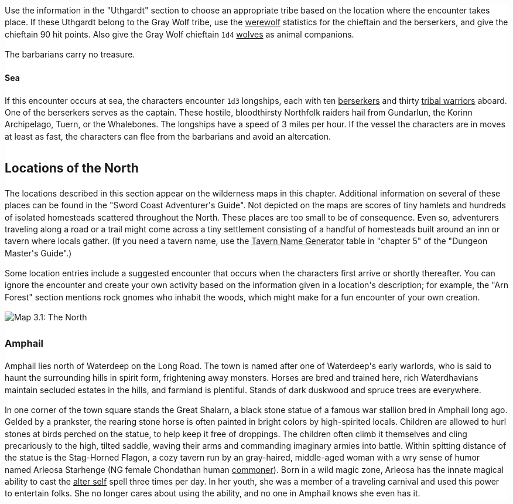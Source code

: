 Use the information in the "Uthgardt" section to choose an appropriate tribe based on the location where the encounter takes place. If these Uthgardt belong to the Gray Wolf tribe, use the [werewolf](Mechanics/bestiary/humanoid/werewolf.md) statistics for the chieftain and the berserkers, and give the chieftain 90 hit points. Also give the Gray Wolf chieftain `1d4` [wolves](Mechanics/bestiary/beast/wolf.md) as animal companions.

The barbarians carry no treasure.

#### Sea

If this encounter occurs at sea, the characters encounter `1d3` longships, each with ten [berserkers](Mechanics/bestiary/humanoid/berserker.md) and thirty [tribal warriors](Mechanics/bestiary/humanoid/tribal-warrior.md) aboard. One of the berserkers serves as the captain. These hostile, bloodthirsty Northfolk raiders hail from Gundarlun, the Korinn Archipelago, Tuern, or the Whalebones. The longships have a speed of 3 miles per hour. If the vessel the characters are in moves at least as fast, the characters can flee from the barbarians and avoid an altercation.

## Locations of the North

The locations described in this section appear on the wilderness maps in this chapter. Additional information on several of these places can be found in the "Sword Coast Adventurer's Guide". Not depicted on the maps are scores of tiny hamlets and hundreds of isolated homesteads scattered throughout the North. These places are too small to be of consequence. Even so, adventurers traveling along a road or a trail might come across a tiny settlement consisting of a handful of homesteads built around an inn or tavern where locals gather. (If you need a tavern name, use the [Tavern Name Generator](Mechanics/tables/random-buildings-tavern-name-generator.md) table in "chapter 5" of the "Dungeon Master's Guide".)

Some location entries include a suggested encounter that occurs when the characters first arrive or shortly thereafter. You can ignore the encounter and create your own activity based on the information given in a location's description; for example, the "Arn Forest" section mentions rock gnomes who inhabit the woods, which might make for a fun encounter of your own creation.

![Map 3.1: The North](https://raw.githubusercontent.com/5etools-mirror-3/5etools-img/main/adventure/SKT/027-skt03-thenorth.webp#center)

### Amphail

Amphail lies north of Waterdeep on the Long Road. The town is named after one of Waterdeep's early warlords, who is said to haunt the surrounding hills in spirit form, frightening away monsters. Horses are bred and trained here, rich Waterdhavians maintain secluded estates in the hills, and farmland is plentiful. Stands of dark duskwood and spruce trees are everywhere.

In one corner of the town square stands the Great Shalarn, a black stone statue of a famous war stallion bred in Amphail long ago. Gelded by a prankster, the rearing stone horse is often painted in bright colors by high-spirited locals. Children are allowed to hurl stones at birds perched on the statue, to help keep it free of droppings. The children often climb it themselves and cling precariously to the high, tilted saddle, waving their arms and commanding imaginary armies into battle. Within spitting distance of the statue is the Stag-Horned Flagon, a cozy tavern run by an gray-haired, middle-aged woman with a wry sense of humor named Arleosa Starhenge (NG female Chondathan human [commoner](Mechanics/bestiary/humanoid/commoner.md)). Born in a wild magic zone, Arleosa has the innate magical ability to cast the [alter self](Mechanics/spells/alter-self.md) spell three times per day. In her youth, she was a member of a traveling carnival and used this power to entertain folks. She no longer cares about using the ability, and no one in Amphail knows she even has it.
